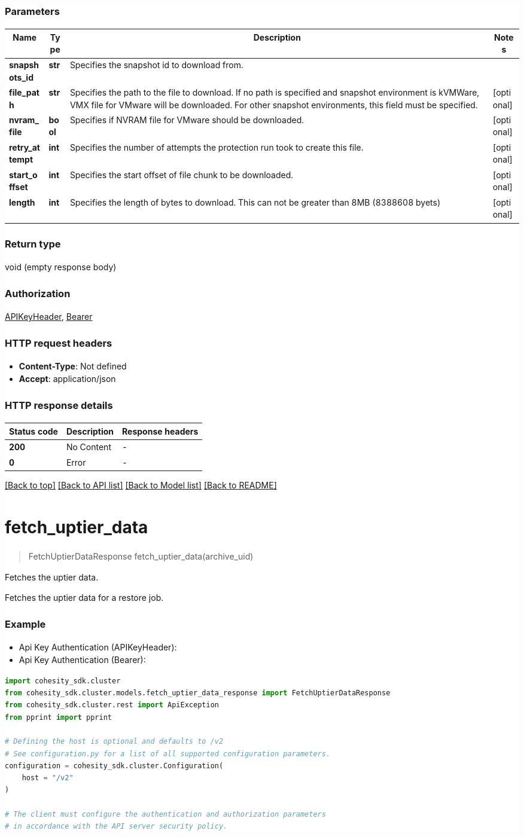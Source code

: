 

### Parameters


Name | Type | Description  | Notes
------------- | ------------- | ------------- | -------------
 **snapshots_id** | **str**| Specifies the snapshot id to download from. | 
 **file_path** | **str**| Specifies the path to the file to download. If no path is specified and snapshot environment is kVMWare, VMX file for VMware will be downloaded. For other snapshot environments, this field must be specified. | [optional] 
 **nvram_file** | **bool**| Specifies if NVRAM file for VMware should be downloaded. | [optional] 
 **retry_attempt** | **int**| Specifies the number of attempts the protection run took to create this file. | [optional] 
 **start_offset** | **int**| Specifies the start offset of file chunk to be downloaded. | [optional] 
 **length** | **int**| Specifies the length of bytes to download. This can not be greater than 8MB (8388608 byets) | [optional] 

### Return type

void (empty response body)

### Authorization

[APIKeyHeader](../README.md#APIKeyHeader), [Bearer](../README.md#Bearer)

### HTTP request headers

 - **Content-Type**: Not defined
 - **Accept**: application/json

### HTTP response details

| Status code | Description | Response headers |
|-------------|-------------|------------------|
**200** | No Content |  -  |
**0** | Error |  -  |

[[Back to top]](#) [[Back to API list]](../README.md#documentation-for-api-endpoints) [[Back to Model list]](../README.md#documentation-for-models) [[Back to README]](../README.md)

# **fetch_uptier_data**
> FetchUptierDataResponse fetch_uptier_data(archive_uid)

Fetches the uptier data.

Fetches the uptier data for a restore job.

### Example

* Api Key Authentication (APIKeyHeader):
* Api Key Authentication (Bearer):

```python
import cohesity_sdk.cluster
from cohesity_sdk.cluster.models.fetch_uptier_data_response import FetchUptierDataResponse
from cohesity_sdk.cluster.rest import ApiException
from pprint import pprint

# Defining the host is optional and defaults to /v2
# See configuration.py for a list of all supported configuration parameters.
configuration = cohesity_sdk.cluster.Configuration(
    host = "/v2"
)

# The client must configure the authentication and authorization parameters
# in accordance with the API server security policy.
```